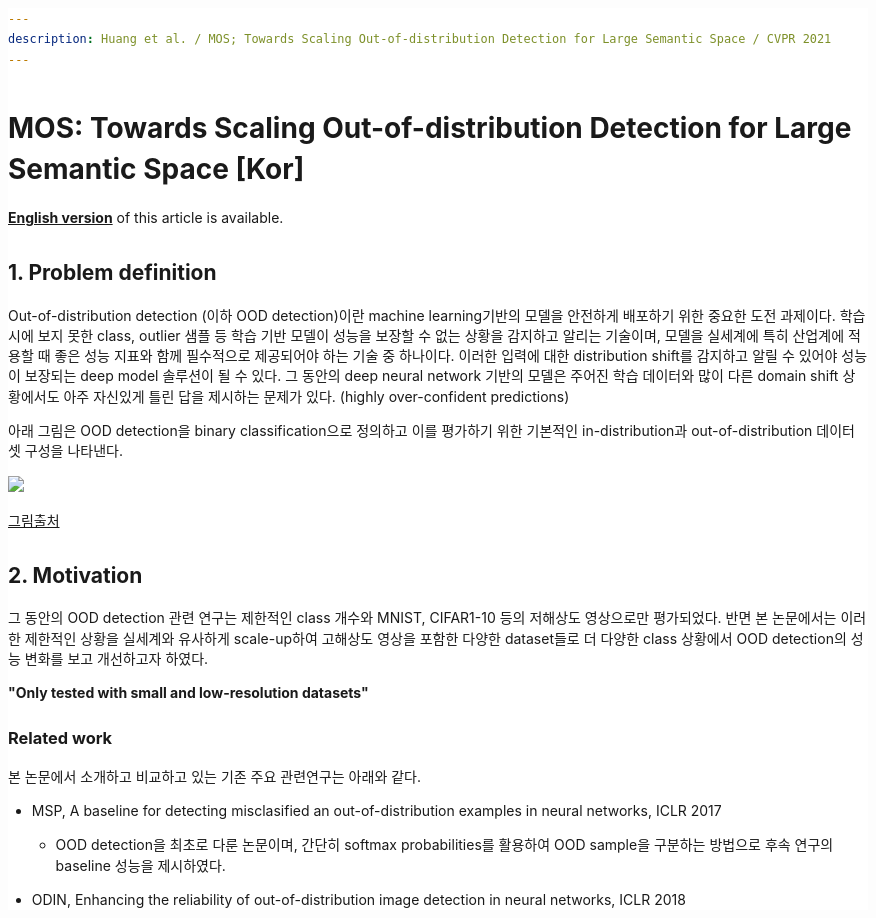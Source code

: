 ```yaml
---
description: Huang et al. / MOS; Towards Scaling Out-of-distribution Detection for Large Semantic Space / CVPR 2021
---
```


# MOS: Towards Scaling Out-of-distribution Detection for Large Semantic Space \[Kor\]



[**English version**](cvpr-2021-mos-eng.md) of this article is available.



##  1. Problem definition

Out-of-distribution detection (이하 OOD detection)이란 machine learning기반의 모델을 안전하게 배포하기 위한 중요한 도전 과제이다. 학습 시에 보지 못한 class, outlier 샘플 등 학습 기반 모델이 성능을 보장할 수 없는 상황을 감지하고 알리는 기술이며, 모델을 실세계에 특히 산업계에 적용할 때 좋은 성능 지표와 함께 필수적으로 제공되어야 하는 기술 중 하나이다. 이러한 입력에 대한 distribution shift를 감지하고 알릴 수 있어야 성능이 보장되는 deep model 솔루션이 될 수 있다. 그 동안의 deep neural network 기반의 모델은 주어진 학습 데이터와 많이 다른 domain shift 상황에서도 아주 자신있게 틀린 답을 제시하는 문제가 있다. (highly over-confident predictions)



아래 그림은 OOD detection을 binary classification으로 정의하고 이를 평가하기 위한 기본적인 in-distribution과 out-of-distribution 데이터 셋 구성을 나타낸다.

![](../../.gitbook/assets/8/ood_detection.png)

[그림출처](https://hoya012.github.io/blog/anomaly-detection-overview-1/)



## 2. Motivation

그 동안의 OOD detection 관련 연구는 제한적인 class 개수와 MNIST, CIFAR1-10 등의 저해상도 영상으로만 평가되었다. 반면 본 논문에서는 이러한 제한적인 상황을 실세계와 유사하게 scale-up하여 고해상도 영상을 포함한 다양한 dataset들로 더 다양한 class 상황에서 OOD detection의 성능 변화를 보고 개선하고자 하였다.



**"Only tested with small and low-resolution datasets"**



### Related work

본 논문에서 소개하고 비교하고 있는 기존 주요 관련연구는 아래와 같다.

- MSP, A baseline for detecting misclasified an out-of-distribution examples in neural networks, ICLR 2017

  - OOD detection을 최초로 다룬 논문이며, 간단히 softmax probabilities를 활용하여 OOD sample을 구분하는 방법으로 후속 연구의 baseline 성능을 제시하였다.

- ODIN, Enhancing the reliability of out-of-distribution image detection in neural networks, ICLR 2018
